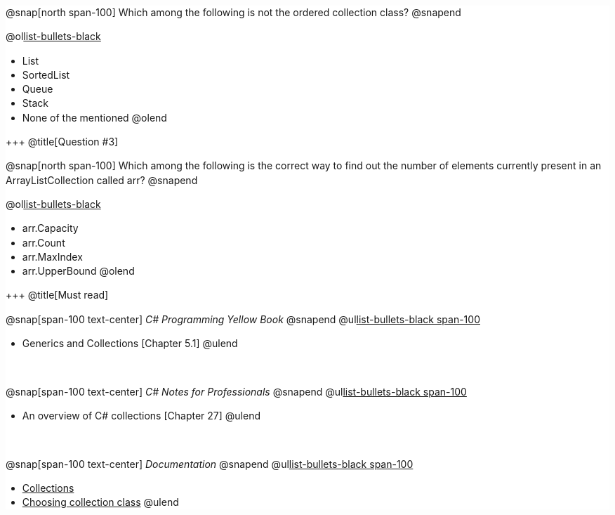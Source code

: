 @snap[north span-100]
Which among the following is not the ordered collection class?
@snapend

@ol[list-bullets-black](false)
- List
- SortedList
- Queue
- Stack
- None of the mentioned
@olend

+++
@title[Question #3]

@snap[north span-100]
Which among the following is the correct way to find out the number of elements currently present in an ArrayListCollection called arr?
@snapend

@ol[list-bullets-black](false)
- arr.Capacity
- arr.Count
- arr.MaxIndex
- arr.UpperBound
@olend

+++
@title[Must read]

@snap[span-100 text-center]
*C# Programming Yellow Book*
@snapend
@ul[list-bullets-black span-100](false)
- Generics and Collections [Chapter 5.1]
@ulend

<br/>

@snap[span-100 text-center]
*C# Notes for Professionals*
@snapend
@ul[list-bullets-black span-100](false)
- An overview of C# collections [Chapter 27]
@ulend

<br/>

@snap[span-100 text-center]
*Documentation*
@snapend
@ul[list-bullets-black span-100](false)
- [Collections](https://docs.microsoft.com/en-us/dotnet/csharp/programming-guide/concepts/collections)
- [Choosing collection class](https://docs.microsoft.com/en-us/dotnet/standard/collections/selecting-a-collection-class)
@ulend
